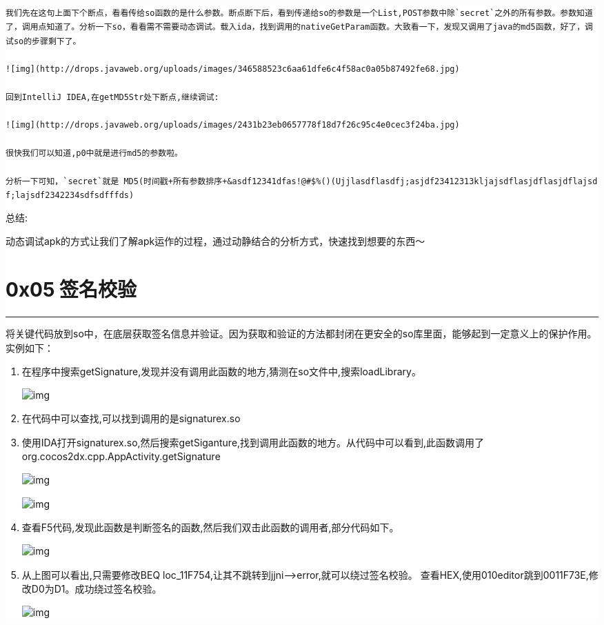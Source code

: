     我们先在这句上面下个断点，看看传给so函数的是什么参数。断点断下后，看到传递给so的参数是一个List,POST参数中除`secret`之外的所有参数。参数知道了，调用点知道了。分析一下so，看看需不需要动态调试。载入ida，找到调用的nativeGetParam函数。大致看一下，发现又调用了java的md5函数，好了，调试so的步骤剩下了。
    
    ![img](http://drops.javaweb.org/uploads/images/346588523c6aa61dfe6c4f58ac0a05b87492fe68.jpg)
    
    回到IntelliJ IDEA,在getMD5Str处下断点,继续调试:
    
    ![img](http://drops.javaweb.org/uploads/images/2431b23eb0657778f18d7f26c95c4e0cec3f24ba.jpg)
    
    很快我们可以知道,p0中就是进行md5的参数啦。
    
    分析一下可知，`secret`就是 MD5(时间戳+所有参数排序+&asdf12341dfas!@#$%()(Ujjlasdflasdfj;asjdf23412313kljajsdflasjdflasjdflajsdf;lajsdf2342234sdfsdfffds)
    

总结:

动态调试apk的方式让我们了解apk运作的过程，通过动静结合的分析方式，快速找到想要的东西～

0x05 签名校验
=========

* * *

将关键代码放到so中，在底层获取签名信息并验证。因为获取和验证的方法都封闭在更安全的so库里面，能够起到一定意义上的保护作用。实例如下：

1.  在程序中搜索getSignature,发现并没有调用此函数的地方,猜测在so文件中,搜索loadLibrary。
    
    ![img](http://drops.javaweb.org/uploads/images/af5b64c43bf044569bcc7b681716b34014a2773e.jpg)
    
2.  在代码中可以查找,可以找到调用的是signaturex.so
    
3.  使用IDA打开signaturex.so,然后搜索getSiganture,找到调用此函数的地方。从代码中可以看到,此函数调用了org.cocos2dx.cpp.AppActivity.getSignature
    
    ![img](http://drops.javaweb.org/uploads/images/5558728109bf42fbe66d4c1ea7d987fb581deedf.jpg)
    
    ![img](http://drops.javaweb.org/uploads/images/c6ab60c2b3706e45dc4686f358d35ce8aa9c38d1.jpg)
    
4.  查看F5代码,发现此函数是判断签名的函数,然后我们双击此函数的调用者,部分代码如下。
    
    ![img](http://drops.javaweb.org/uploads/images/b67c42548b7f223894942a5a8d988d6889abba20.jpg)
    
5.  从上图可以看出,只需要修改BEQ loc_11F754,让其不跳转到jjni——>error,就可以绕过签名校验。 查看HEX,使用010editor跳到0011F73E,修改D0为D1。成功绕过签名校验。
    
    ![img](http://drops.javaweb.org/uploads/images/d3f02f45cc54f7d5b13d6380d7df74daba0fb3dc.jpg)
